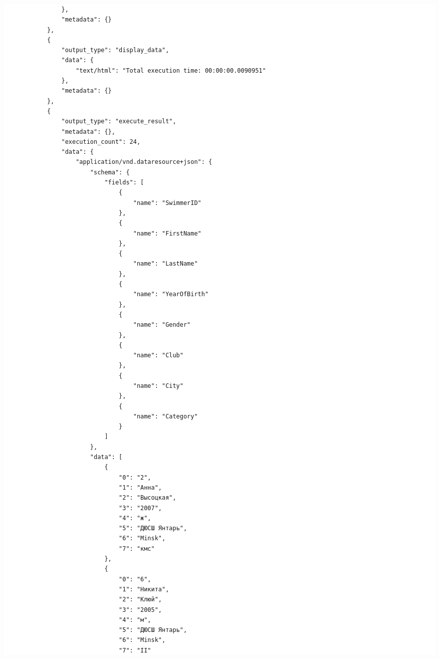                     },
                    "metadata": {}
                },
                {
                    "output_type": "display_data",
                    "data": {
                        "text/html": "Total execution time: 00:00:00.0090951"
                    },
                    "metadata": {}
                },
                {
                    "output_type": "execute_result",
                    "metadata": {},
                    "execution_count": 24,
                    "data": {
                        "application/vnd.dataresource+json": {
                            "schema": {
                                "fields": [
                                    {
                                        "name": "SwimmerID"
                                    },
                                    {
                                        "name": "FirstName"
                                    },
                                    {
                                        "name": "LastName"
                                    },
                                    {
                                        "name": "YearOfBirth"
                                    },
                                    {
                                        "name": "Gender"
                                    },
                                    {
                                        "name": "Club"
                                    },
                                    {
                                        "name": "City"
                                    },
                                    {
                                        "name": "Category"
                                    }
                                ]
                            },
                            "data": [
                                {
                                    "0": "2",
                                    "1": "Анна",
                                    "2": "Высоцкая",
                                    "3": "2007",
                                    "4": "ж",
                                    "5": "ДЮСШ Янтарь",
                                    "6": "Minsk",
                                    "7": "кмс"
                                },
                                {
                                    "0": "6",
                                    "1": "Никита",
                                    "2": "Клюй",
                                    "3": "2005",
                                    "4": "м",
                                    "5": "ДЮСШ Янтарь",
                                    "6": "Minsk",
                                    "7": "II"